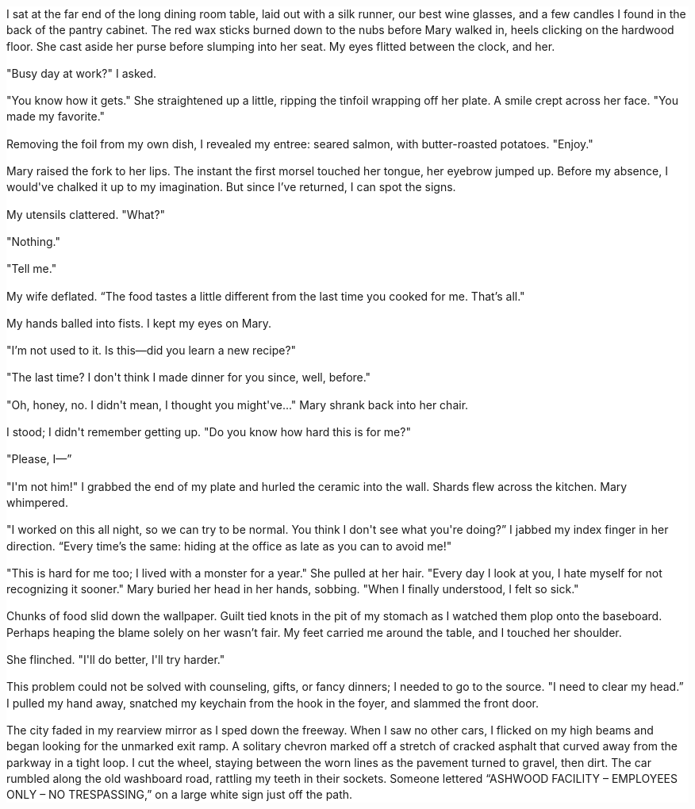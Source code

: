 I sat at the far end of the long dining room table, laid out with a silk runner, our best wine glasses, and a few candles I found in the back of the pantry cabinet. The red wax sticks burned down to the nubs before Mary walked in, heels clicking on the hardwood floor. She cast aside her purse before slumping into her seat. My eyes flitted between the clock, and her.

 "Busy day at work?" I asked.

 "You know how it gets." She straightened up a little, ripping the tinfoil wrapping off her plate. A smile crept across her face. "You made my favorite." 

Removing the foil from my own dish, I revealed my entree: seared salmon, with butter-roasted potatoes. "Enjoy."

 Mary raised the fork to her lips. The instant the first morsel touched her tongue, her eyebrow jumped up. Before my absence, I would've chalked it up to my imagination. But since I’ve returned, I can spot the signs.

My utensils clattered. "What?"

"Nothing."

"Tell me."

My wife deflated. “The food tastes a little different from the last time you cooked for me. That’s all."

 My hands balled into fists. I kept my eyes on Mary.

"I’m not used to it. Is this—did you learn a new recipe?"

"The last time? I don't think I made dinner for you since, well, before." 

"Oh, honey, no. I didn't mean, I thought you might've..." Mary shrank back into her chair.

I stood; I didn't remember getting up. "Do you know how hard this is for me?"

 "Please, I—”

 "I'm not him!" I grabbed the end of my plate and hurled the ceramic into the wall. Shards flew across the kitchen. Mary whimpered.

"I worked on this all night, so we can try to be normal. You think I don't see what you're doing?” I jabbed my index finger in her direction. “Every time’s the same: hiding at the office as late as you can to avoid me!"

 "This is hard for me too; I lived with a monster for a year." She pulled at her hair. "Every day I look at you, I hate myself for not recognizing it sooner." Mary buried her head in her hands, sobbing. "When I finally understood, I felt so sick."

 Chunks of food slid down the wallpaper. Guilt tied knots in the pit of my stomach as I watched them plop onto the baseboard. Perhaps heaping the blame solely on her wasn’t fair. My feet carried me around the table, and I touched her shoulder.

She flinched. "I'll do better, I'll try harder."

This problem could not be solved with counseling, gifts, or fancy dinners; I needed to go to the source. "I need to clear my head.” I pulled my hand away, snatched my keychain from the hook in the foyer, and slammed the front door. 

The city faded in my rearview mirror as I sped down the freeway. When I saw no other cars, I flicked on my high beams and began looking for the unmarked exit ramp. A solitary chevron marked off a stretch of cracked asphalt that curved away from the parkway in a tight loop. I cut the wheel, staying between the worn lines as the pavement turned to gravel, then dirt. The car rumbled along the old washboard road, rattling my teeth in their sockets. Someone lettered “ASHWOOD FACILITY – EMPLOYEES ONLY – NO TRESPASSING,” on a large white sign just off the path.

